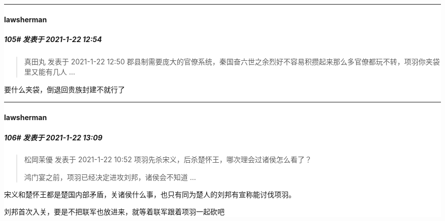 -----

####  lawsherman  
##### 105#       发表于 2021-1-22 12:54


<blockquote>真田丸 发表于 2021-1-22 12:50
郡县制需要庞大的官僚系统，秦国奋六世之余烈好不容易积攒起来那么多官僚都玩不转，项羽你夹袋里又能有几人 ...</blockquote>
要什么夹袋，倒退回贵族封建不就行了


-----

####  lawsherman  
##### 106#       发表于 2021-1-22 13:09


<blockquote>松岡茉優 发表于 2021-1-22 10:52
项羽先杀宋义，后杀楚怀王，哪次理会过诸侯怎么看了？


鸿门宴之前，项羽已经决定进攻刘邦，诸侯会不知道 ...</blockquote>
宋义和楚怀王都是楚国内部矛盾，关诸侯什么事，也只有同为楚人的刘邦有宣称能讨伐项羽。


刘邦首次入关，要是不把联军也放进来，就等着联军跟着项羽一起砍吧


                                              